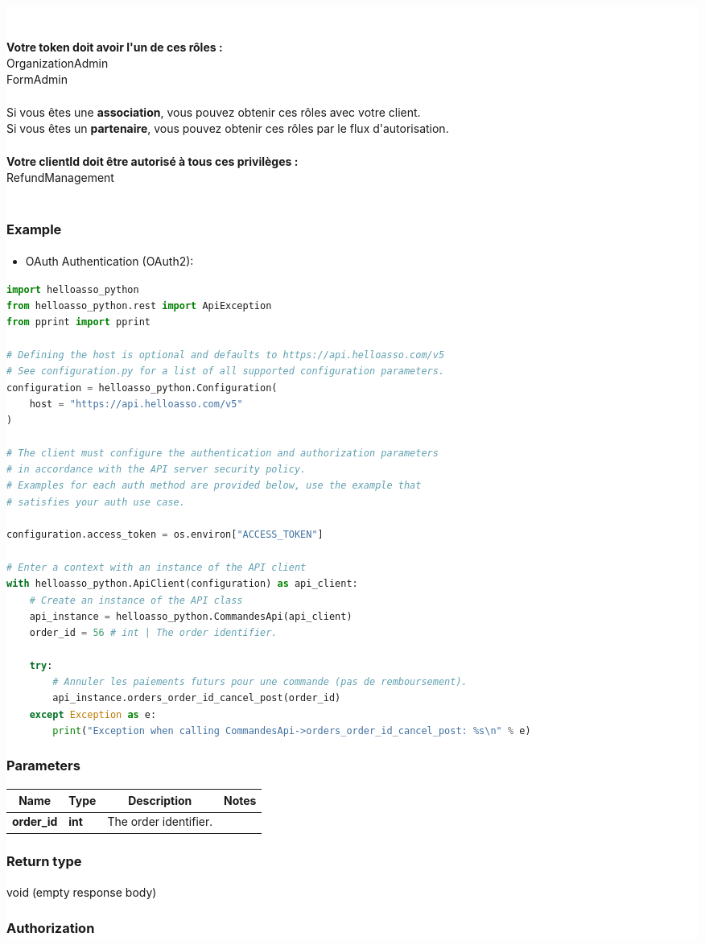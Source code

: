 <br/><br/><b>Votre token doit avoir l'un de ces rôles : </b><br/>OrganizationAdmin<br/>FormAdmin<br/><br/>Si vous êtes une <b>association</b>, vous pouvez obtenir ces rôles avec votre client.<br/>Si vous êtes un <b>partenaire</b>, vous pouvez obtenir ces rôles par le flux d'autorisation.<br/><br/><b>Votre clientId doit être autorisé à tous ces privilèges : </b> <br/> RefundManagement<br/><br/>

### Example

* OAuth Authentication (OAuth2):

```python
import helloasso_python
from helloasso_python.rest import ApiException
from pprint import pprint

# Defining the host is optional and defaults to https://api.helloasso.com/v5
# See configuration.py for a list of all supported configuration parameters.
configuration = helloasso_python.Configuration(
    host = "https://api.helloasso.com/v5"
)

# The client must configure the authentication and authorization parameters
# in accordance with the API server security policy.
# Examples for each auth method are provided below, use the example that
# satisfies your auth use case.

configuration.access_token = os.environ["ACCESS_TOKEN"]

# Enter a context with an instance of the API client
with helloasso_python.ApiClient(configuration) as api_client:
    # Create an instance of the API class
    api_instance = helloasso_python.CommandesApi(api_client)
    order_id = 56 # int | The order identifier.

    try:
        # Annuler les paiements futurs pour une commande (pas de remboursement).
        api_instance.orders_order_id_cancel_post(order_id)
    except Exception as e:
        print("Exception when calling CommandesApi->orders_order_id_cancel_post: %s\n" % e)
```



### Parameters


Name | Type | Description  | Notes
------------- | ------------- | ------------- | -------------
 **order_id** | **int**| The order identifier. | 

### Return type

void (empty response body)

### Authorization
